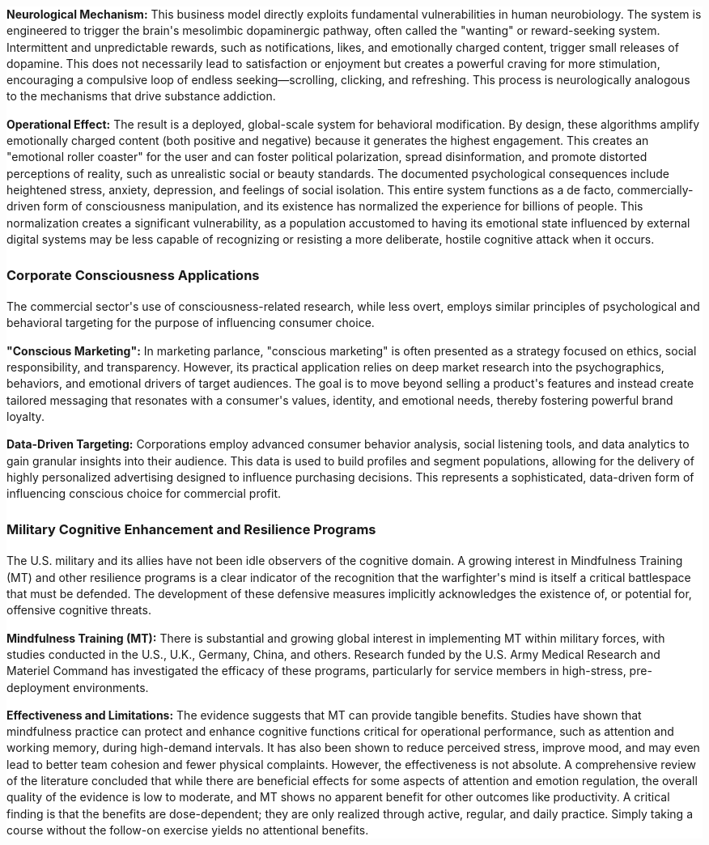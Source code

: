 **Neurological Mechanism:** This business model directly exploits fundamental vulnerabilities in human neurobiology. The system is engineered to trigger the brain's mesolimbic dopaminergic pathway, often called the "wanting" or reward-seeking system. Intermittent and unpredictable rewards, such as notifications, likes, and emotionally charged content, trigger small releases of dopamine. This does not necessarily lead to satisfaction or enjoyment but creates a powerful craving for more stimulation, encouraging a compulsive loop of endless seeking—scrolling, clicking, and refreshing. This process is neurologically analogous to the mechanisms that drive substance addiction.     
   
**Operational Effect:** The result is a deployed, global-scale system for behavioral modification. By design, these algorithms amplify emotionally charged content (both positive and negative) because it generates the highest engagement. This creates an "emotional roller coaster" for the user and can foster political polarization, spread disinformation, and promote distorted perceptions of reality, such as unrealistic social or beauty standards. The documented psychological consequences include heightened stress, anxiety, depression, and feelings of social isolation. This entire system functions as a de facto, commercially-driven form of consciousness manipulation, and its existence has normalized the experience for billions of people. This normalization creates a significant vulnerability, as a population accustomed to having its emotional state influenced by external digital systems may be less capable of recognizing or resisting a more deliberate, hostile cognitive attack when it occurs.     
   
### Corporate Consciousness Applications   
   
The commercial sector's use of consciousness-related research, while less overt, employs similar principles of psychological and behavioral targeting for the purpose of influencing consumer choice.   
   
**"Conscious Marketing":** In marketing parlance, "conscious marketing" is often presented as a strategy focused on ethics, social responsibility, and transparency. However, its practical application relies on deep market research into the psychographics, behaviors, and emotional drivers of target audiences. The goal is to move beyond selling a product's features and instead create tailored messaging that resonates with a consumer's values, identity, and emotional needs, thereby fostering powerful brand loyalty.     
   
**Data-Driven Targeting:** Corporations employ advanced consumer behavior analysis, social listening tools, and data analytics to gain granular insights into their audience. This data is used to build profiles and segment populations, allowing for the delivery of highly personalized advertising designed to influence purchasing decisions. This represents a sophisticated, data-driven form of influencing conscious choice for commercial profit.     
   
### Military Cognitive Enhancement and Resilience Programs   
   
The U.S. military and its allies have not been idle observers of the cognitive domain. A growing interest in Mindfulness Training (MT) and other resilience programs is a clear indicator of the recognition that the warfighter's mind is itself a critical battlespace that must be defended. The development of these defensive measures implicitly acknowledges the existence of, or potential for, offensive cognitive threats.   
   
**Mindfulness Training (MT):** There is substantial and growing global interest in implementing MT within military forces, with studies conducted in the U.S., U.K., Germany, China, and others. Research funded by the U.S. Army Medical Research and Materiel Command has investigated the efficacy of these programs, particularly for service members in high-stress, pre-deployment environments.     
   
**Effectiveness and Limitations:** The evidence suggests that MT can provide tangible benefits. Studies have shown that mindfulness practice can protect and enhance cognitive functions critical for operational performance, such as attention and working memory, during high-demand intervals. It has also been shown to reduce perceived stress, improve mood, and may even lead to better team cohesion and fewer physical complaints. However, the effectiveness is not absolute. A comprehensive review of the literature concluded that while there are beneficial effects for some aspects of attention and emotion regulation, the overall quality of the evidence is low to moderate, and MT shows no apparent benefit for other outcomes like productivity. A critical finding is that the benefits are dose-dependent; they are only realized through active, regular, and daily practice. Simply taking a course without the follow-on exercise yields no attentional benefits.     
   